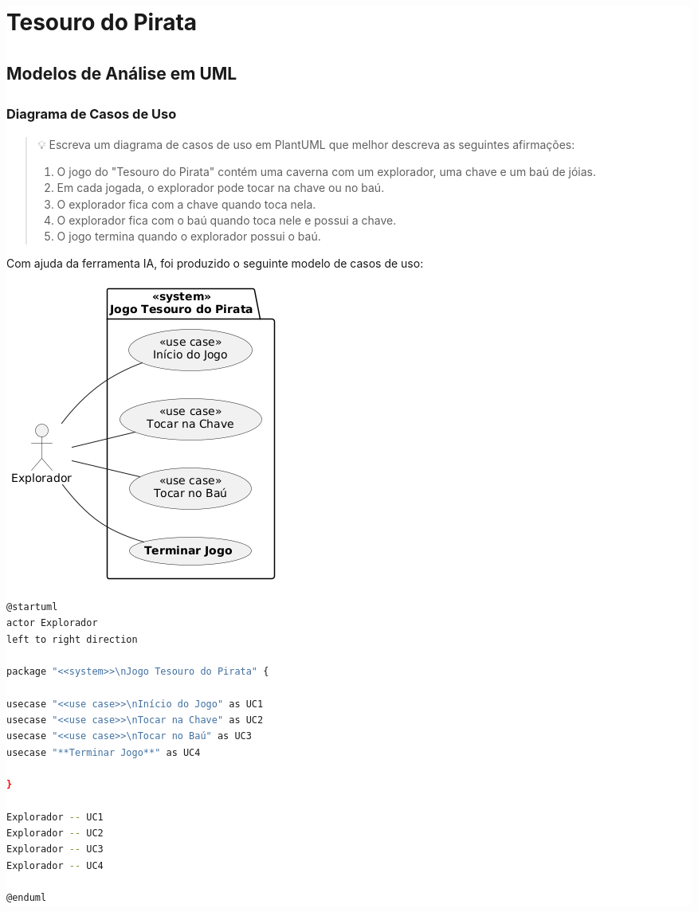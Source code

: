 # Tesouro do Pirata

## Modelos de Análise em UML

### Diagrama de Casos de Uso

>💡 Escreva um diagrama de casos de uso em PlantUML que melhor descreva as seguintes afirmações:
>
> 1. O jogo do "Tesouro do Pirata" contém uma caverna com um explorador, uma chave e um baú de jóias.
> 2. Em cada jogada, o explorador pode tocar na chave ou no baú.
> 3. O explorador fica com a chave quando toca nela.
> 4. O explorador fica com o baú quando toca nele e possui a chave.
> 5. O jogo termina quando o explorador possui o baú.

Com ajuda da ferramenta IA, foi produzido o seguinte modelo de casos de uso:

![Primeiro modelo de Casos de Uso](image\1.png)

```sh
@startuml
actor Explorador
left to right direction
 
package "<<system>>\nJogo Tesouro do Pirata" {

usecase "<<use case>>\nInício do Jogo" as UC1
usecase "<<use case>>\nTocar na Chave" as UC2
usecase "<<use case>>\nTocar no Baú" as UC3
usecase "**Terminar Jogo**" as UC4

}
 
Explorador -- UC1
Explorador -- UC2
Explorador -- UC3
Explorador -- UC4
 
@enduml
```

